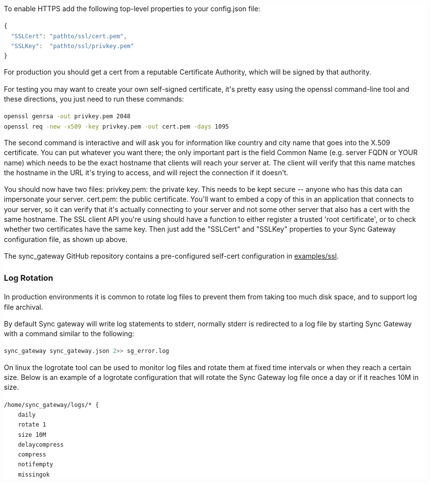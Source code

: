 To enable HTTPS add the following top-level properties to your config.json file:

```javascript
{
  "SSLCert": "pathto/ssl/cert.pem",
  "SSLKey":  "pathto/ssl/privkey.pem"
}
```

For production you should get a cert from a reputable Certificate Authority, which will be signed by that authority.

For testing you may want to create your own self-signed certificate, it's pretty easy using the openssl command-line tool and these directions, you just need to run these commands:

```bash
openssl genrsa -out privkey.pem 2048
openssl req -new -x509 -key privkey.pem -out cert.pem -days 1095
```

The second command is interactive and will ask you for information like country and city name that goes into the X.509 certificate. You can put whatever you want there; the only important part is the field Common Name (e.g. server FQDN or YOUR name) which needs to be the exact hostname that clients will reach your server at. The client will verify that this name matches the hostname in the URL it's trying to access, and will reject the connection if it doesn't.

You should now have two files: privkey.pem: the private key. This needs to be kept secure -- anyone who has this data can impersonate your server. cert.pem: the public certificate. You'll want to embed a copy of this in an application that connects to your server, so it can verify that it's actually connecting to your server and not some other server that also has a cert with the same hostname. The SSL client API you're using should have a function to either register a trusted 'root certificate', or to check whether two certificates have the same key. Then just add the "SSLCert" and "SSLKey" properties to your Sync Gateway configuration file, as shown up above.

The sync_gateway GitHub repository contains a pre-configured self-cert configuration in [examples/ssl](https://github.com/couchbase/sync_gateway/tree/master/examples/ssl/).

### Log Rotation

In production environments it is common to rotate log files to prevent them from taking too much disk space, and to support log file archival.

By default Sync gateway will write log statements to stderr, normally stderr is redirected to a log file by starting Sync Gateway with a command similar to the following:

```bash
sync_gateway sync_gateway.json 2>> sg_error.log
```

On linux the logrotate tool can be used to monitor log files and rotate them at fixed time intervals or when they reach a certain size. Below is an example of a logrotate configuration that will rotate the Sync Gateway log file once a day or if it reaches 10M in size.

```
/home/sync_gateway/logs/* { 
    daily 
    rotate 1 
    size 10M  
    delaycompress 
    compress 
    notifempty 
    missingok
```
